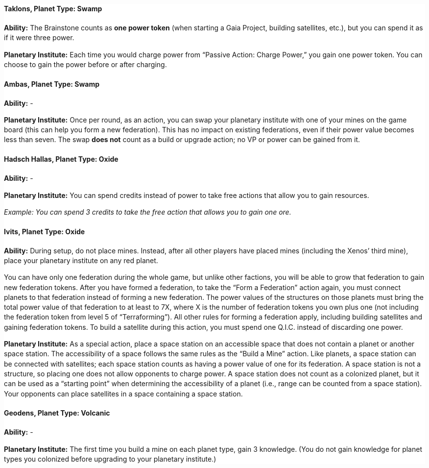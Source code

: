 #### Taklons, Planet Type: Swamp

**Ability:** The Brainstone counts as **one power token** (when starting a Gaia Project, building satellites, etc.), but you can spend it as if it were three power.

**Planetary Institute:** Each time you would charge power from “Passive Action: Charge Power,” you gain one power token. You can choose to gain the power before or after charging.

#### Ambas, Planet Type: Swamp

**Ability:** -

**Planetary Institute:** Once per round, as an action, you can swap your planetary institute with one of your mines on the game board (this can help you form a new federation). This has no impact on existing federations, even if their power value becomes less than seven. The swap **does not** count as a build or upgrade action; no VP or power can be gained from it.

#### Hadsch Hallas, Planet Type: Oxide

**Ability:** -

**Planetary Institute:** You can spend credits instead of power to take free actions that allow you to gain resources.

*Example: You can spend 3 credits to take the free action that allows you to gain one ore.*

#### Ivits, Planet Type: Oxide

**Ability:** During setup, do not place mines. Instead, after all other players have placed mines (including the Xenos’ third mine), place your planetary institute on any red planet.

You can have only one federation during the whole game, but unlike other factions, you will be able to grow that federation to gain new federation tokens. After you have formed a federation, to take the “Form a Federation” action again, you must connect planets to that federation instead of forming a new federation. The power values of the structures on those planets must bring the total power value of that federation to at least to 7X, where X is the number of federation tokens you own plus one (not including the federation token from level 5 of “Terraforming”). All other rules for forming a federation apply, including building satellites and gaining federation tokens. To build a satellite during this action, you must spend one Q.I.C. instead of discarding one power.

**Planetary Institute:** As a special action, place a space station on an accessible space that does not contain a planet or another space station. The accessibility of a space follows the same rules as the “Build a Mine” action. Like planets, a space station can be connected with satellites; each space station counts as having a power value of one for its federation. A space station is not a structure, so placing one does not allow opponents to charge power. A space station does not count as a colonized planet, but it can be used as a “starting point” when determining the accessibility of a planet (i.e., range can be counted from a space station). Your opponents can place satellites in a space containing a space station.

#### Geodens, Planet Type: Volcanic

**Ability:** -

**Planetary Institute:** The first time you build a mine on each planet type, gain 3 knowledge. (You do not gain knowledge for planet types you colonized before upgrading to your planetary institute.)
